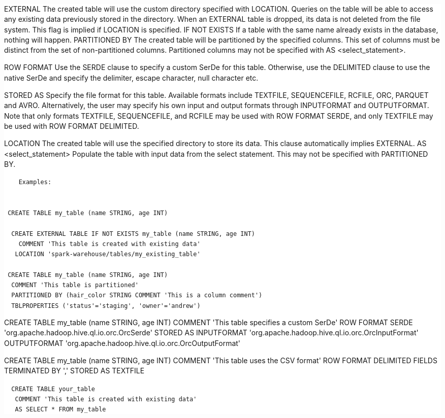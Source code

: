 
EXTERNAL
    The created table will use the custom directory specified with LOCATION. Queries on the table will be able to access any existing data previously stored in the directory. When an EXTERNAL table is dropped, its data is not deleted from the file system. This flag is implied if LOCATION is specified.
IF NOT EXISTS
    If a table with the same name already exists in the database, nothing will happen.
PARTITIONED BY
    The created table will be partitioned by the specified columns. This set of columns must be distinct from the set of non-partitioned columns. Partitioned columns may not be specified with AS <select_statement>.

ROW FORMAT
    Use the SERDE clause to specify a custom SerDe for this table. Otherwise, use the DELIMITED clause to use the native SerDe and specify the delimiter, escape character, null character etc.

STORED AS
    Specify the file format for this table. Available formats include TEXTFILE, SEQUENCEFILE, RCFILE, ORC, PARQUET and AVRO. Alternatively, the user may specify his own input and output formats through INPUTFORMAT and OUTPUTFORMAT. Note that only formats TEXTFILE, SEQUENCEFILE, and RCFILE may be used with ROW FORMAT SERDE, and only TEXTFILE may be used with ROW FORMAT DELIMITED.

LOCATION
    The created table will use the specified directory to store its data. This clause automatically implies EXTERNAL.
AS <select_statement>
    Populate the table with input data from the select statement. This may not be specified with PARTITIONED BY.

        Examples:


     CREATE TABLE my_table (name STRING, age INT)

      CREATE EXTERNAL TABLE IF NOT EXISTS my_table (name STRING, age INT)
        COMMENT 'This table is created with existing data'
       LOCATION 'spark-warehouse/tables/my_existing_table'

     CREATE TABLE my_table (name STRING, age INT)
      COMMENT 'This table is partitioned'
      PARTITIONED BY (hair_color STRING COMMENT 'This is a column comment')
      TBLPROPERTIES ('status'='staging', 'owner'='andrew')

CREATE TABLE my_table (name STRING, age INT)
    COMMENT 'This table specifies a custom SerDe'
        ROW FORMAT SERDE 'org.apache.hadoop.hive.ql.io.orc.OrcSerde'
    STORED AS
        INPUTFORMAT 'org.apache.hadoop.hive.ql.io.orc.OrcInputFormat'
        OUTPUTFORMAT 'org.apache.hadoop.hive.ql.io.orc.OrcOutputFormat'

CREATE TABLE my_table (name STRING, age INT)
    COMMENT 'This table uses the CSV format'
    ROW FORMAT DELIMITED FIELDS TERMINATED BY ','
    STORED AS TEXTFILE

      CREATE TABLE your_table
       COMMENT 'This table is created with existing data'
       AS SELECT * FROM my_table
